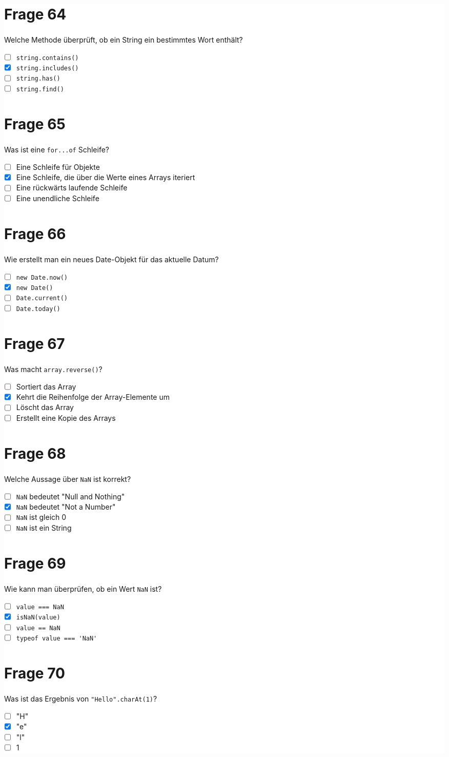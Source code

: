 # Frage 64
Welche Methode überprüft, ob ein String ein bestimmtes Wort enthält?
- [ ] `string.contains()`
- [x] `string.includes()`
- [ ] `string.has()`
- [ ] `string.find()`

# Frage 65
Was ist eine `for...of` Schleife?
- [ ] Eine Schleife für Objekte
- [x] Eine Schleife, die über die Werte eines Arrays iteriert
- [ ] Eine rückwärts laufende Schleife
- [ ] Eine unendliche Schleife

# Frage 66
Wie erstellt man ein neues Date-Objekt für das aktuelle Datum?
- [ ] `new Date.now()`
- [x] `new Date()`
- [ ] `Date.current()`
- [ ] `Date.today()`

# Frage 67
Was macht `array.reverse()`?
- [ ] Sortiert das Array
- [x] Kehrt die Reihenfolge der Array-Elemente um
- [ ] Löscht das Array
- [ ] Erstellt eine Kopie des Arrays

# Frage 68
Welche Aussage über `NaN` ist korrekt?
- [ ] `NaN` bedeutet "Null and Nothing"
- [x] `NaN` bedeutet "Not a Number"
- [ ] `NaN` ist gleich 0
- [ ] `NaN` ist ein String

# Frage 69
Wie kann man überprüfen, ob ein Wert `NaN` ist?
- [ ] `value === NaN`
- [x] `isNaN(value)`
- [ ] `value == NaN`
- [ ] `typeof value === 'NaN'`

# Frage 70
Was ist das Ergebnis von `"Hello".charAt(1)`?
- [ ] "H"
- [x] "e"
- [ ] "l"
- [ ] 1
